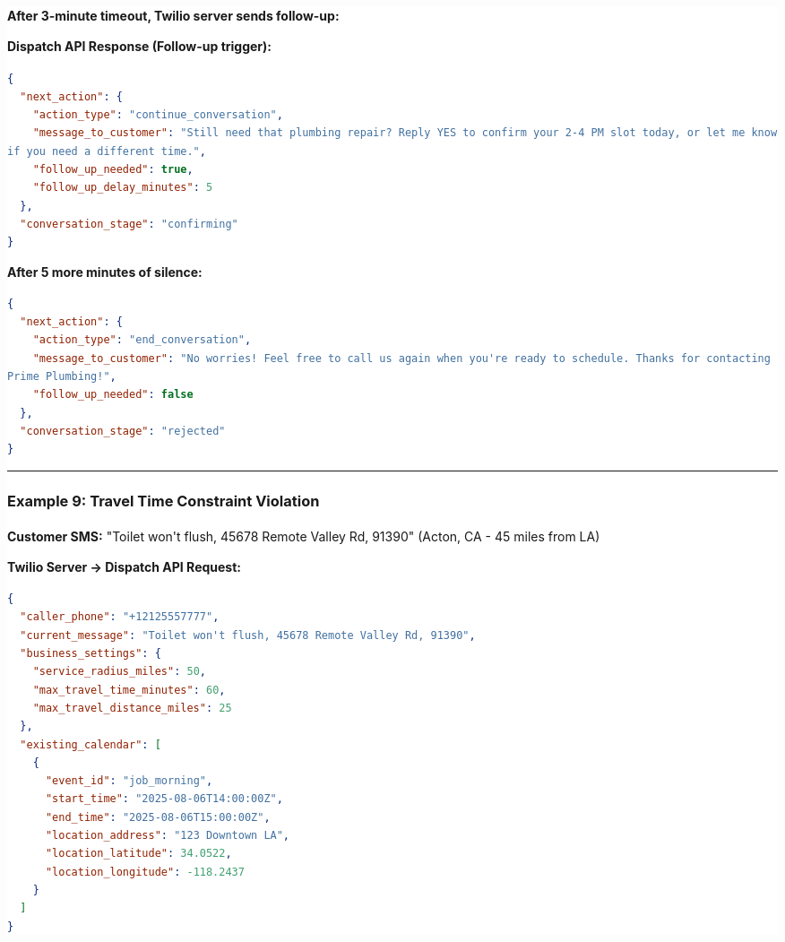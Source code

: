 **After 3-minute timeout, Twilio server sends follow-up:**

**Dispatch API Response (Follow-up trigger):**
```json
{
  "next_action": {
    "action_type": "continue_conversation",
    "message_to_customer": "Still need that plumbing repair? Reply YES to confirm your 2-4 PM slot today, or let me know if you need a different time.",
    "follow_up_needed": true,
    "follow_up_delay_minutes": 5
  },
  "conversation_stage": "confirming"
}
```

**After 5 more minutes of silence:**
```json
{
  "next_action": {
    "action_type": "end_conversation",
    "message_to_customer": "No worries! Feel free to call us again when you're ready to schedule. Thanks for contacting Prime Plumbing!",
    "follow_up_needed": false
  },
  "conversation_stage": "rejected"
}
```

---

### Example 9: Travel Time Constraint Violation

**Customer SMS:** "Toilet won't flush, 45678 Remote Valley Rd, 91390" (Acton, CA - 45 miles from LA)

**Twilio Server → Dispatch API Request:**
```json
{
  "caller_phone": "+12125557777",
  "current_message": "Toilet won't flush, 45678 Remote Valley Rd, 91390",
  "business_settings": {
    "service_radius_miles": 50,
    "max_travel_time_minutes": 60,
    "max_travel_distance_miles": 25
  },
  "existing_calendar": [
    {
      "event_id": "job_morning",
      "start_time": "2025-08-06T14:00:00Z",
      "end_time": "2025-08-06T15:00:00Z", 
      "location_address": "123 Downtown LA",
      "location_latitude": 34.0522,
      "location_longitude": -118.2437
    }
  ]
}
```
